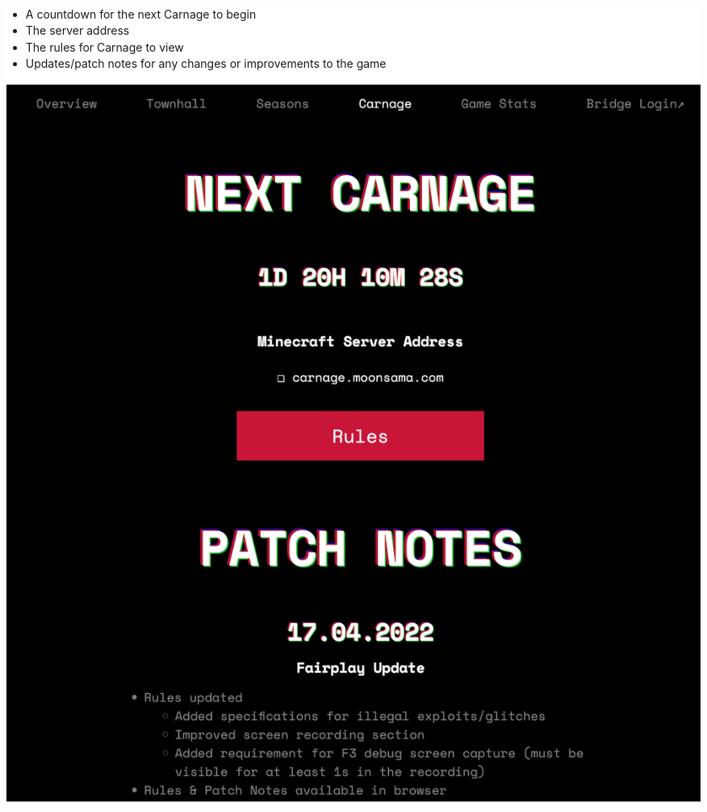 - A countdown for the next Carnage to begin
- The server address
- The rules for Carnage to view
- Updates/patch notes for any changes or improvements to the game


![minecraft-carnage-](img/minecraft-carnage-3.png)
